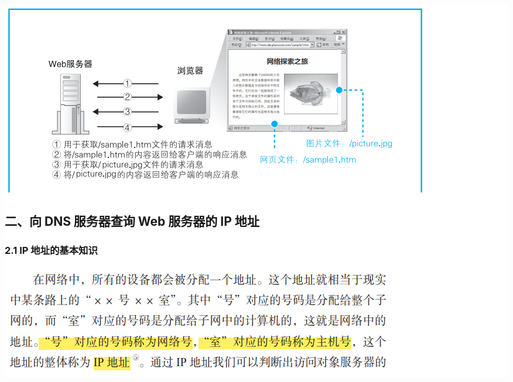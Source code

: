 ![image-20211217224916808](README.assets/image-20211217224916808.png)







## 二、向 DNS 服务器查询 Web 服务器的 IP 地址



### 2.1 IP 地址的基本知识

![image-20220225143658392](README.assets/image-20220225143658392.png)
